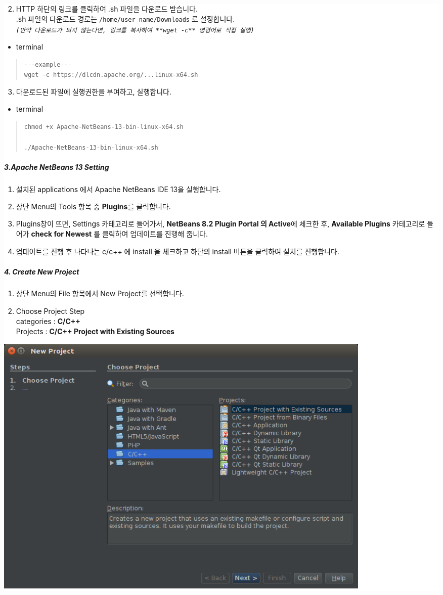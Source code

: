 2. HTTP 하단의 링크를 클릭하여 .sh 파일을 다운로드 받습니다.  
.sh 파일의 다운로드 경로는 `/home/user_name/Downloads` 로 설정합니다.  
*`(만약 다운로드가 되지 않는다면, 링크를 복사하여 **wget -c** 명령어로 직접 실행)`*  
* terminal
>```
>---example---
>wget -c https://dlcdn.apache.org/...linux-x64.sh
>```
3. 다운로드된 파일에 실행권한을 부여하고, 실행합니다.
* terminal
>```
>chmod +x Apache-NetBeans-13-bin-linux-x64.sh
>
>./Apache-NetBeans-13-bin-linux-x64.sh
>```  
##### **3.Apache NetBeans 13 Setting**
1. 설치된 applications 에서 Apache NetBeans IDE 13을 실행합니다.  

2. 상단 Menu의 Tools 항목 중 **Plugins**를 클릭합니다.

3. Plugins창이 뜨면, Settings 카테고리로 들어가서, **NetBeans 8.2 Plugin Portal 의 Active**에 체크한 후, **Available Plugins** 카테고리로 들어가 **check for Newest** 를 클릭하여 업데이트를 진행해 줍니다.

4. 업데이트를 진행 후 나타나는 c/c++ 에 install 을 체크하고 하단의 install 버튼을 클릭하여 설치를 진행합니다.  

##### **4. Create New Project**
1. 상단 Menu의 File 항목에서 New Project를 선택합니다.

2. Choose Project Step  
categories : **C/C++**  
Projects : **C/C++ Project with Existing Sources**  
<img width="700" src="./NetBeans 13 Setting Guide/choose project.png" alt="Choose Project">  
     